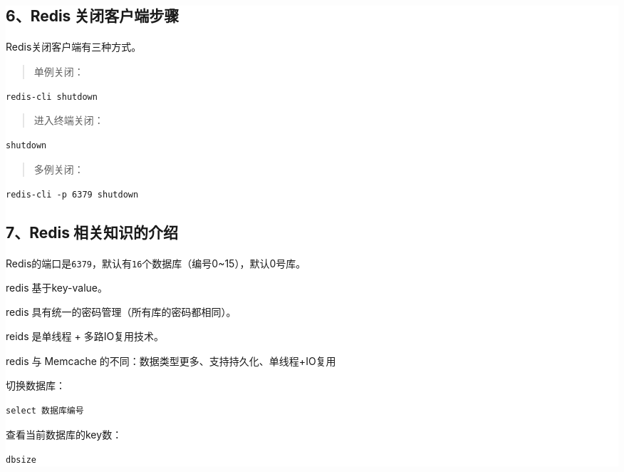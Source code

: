 



## 6、Redis 关闭客户端步骤



Redis关闭客户端有三种方式。



> 单例关闭：

```shell
redis-cli shutdown
```



> 进入终端关闭：

```shell
shutdown
```



> 多例关闭：

```shell
redis-cli -p 6379 shutdown
```





## 7、Redis 相关知识的介绍



Redis的端口是`6379`，默认有`16`个数据库（编号0~15），默认0号库。

redis 基于key-value。

redis 具有统一的密码管理（所有库的密码都相同）。

reids 是单线程 + 多路IO复用技术。

redis 与 Memcache 的不同：数据类型更多、支持持久化、单线程+IO复用





切换数据库：

```shell
select 数据库编号
```



查看当前数据库的key数：

```shell
dbsize
```
